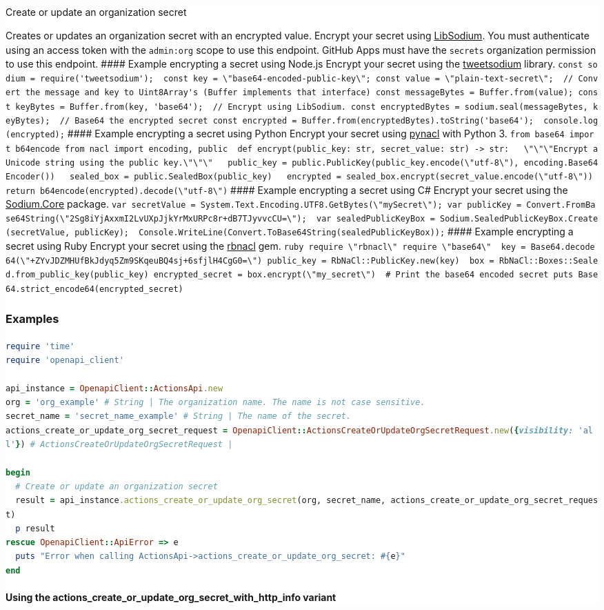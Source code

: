 Create or update an organization secret

Creates or updates an organization secret with an encrypted value. Encrypt your secret using [LibSodium](https://libsodium.gitbook.io/doc/bindings_for_other_languages). You must authenticate using an access token with the `admin:org` scope to use this endpoint. GitHub Apps must have the `secrets` organization permission to use this endpoint.  #### Example encrypting a secret using Node.js  Encrypt your secret using the [tweetsodium](https://github.com/github/tweetsodium) library.  ``` const sodium = require('tweetsodium');  const key = \"base64-encoded-public-key\"; const value = \"plain-text-secret\";  // Convert the message and key to Uint8Array's (Buffer implements that interface) const messageBytes = Buffer.from(value); const keyBytes = Buffer.from(key, 'base64');  // Encrypt using LibSodium. const encryptedBytes = sodium.seal(messageBytes, keyBytes);  // Base64 the encrypted secret const encrypted = Buffer.from(encryptedBytes).toString('base64');  console.log(encrypted); ```   #### Example encrypting a secret using Python  Encrypt your secret using [pynacl](https://pynacl.readthedocs.io/en/latest/public/#nacl-public-sealedbox) with Python 3.  ``` from base64 import b64encode from nacl import encoding, public  def encrypt(public_key: str, secret_value: str) -> str:   \"\"\"Encrypt a Unicode string using the public key.\"\"\"   public_key = public.PublicKey(public_key.encode(\"utf-8\"), encoding.Base64Encoder())   sealed_box = public.SealedBox(public_key)   encrypted = sealed_box.encrypt(secret_value.encode(\"utf-8\"))   return b64encode(encrypted).decode(\"utf-8\") ```  #### Example encrypting a secret using C#  Encrypt your secret using the [Sodium.Core](https://www.nuget.org/packages/Sodium.Core/) package.  ``` var secretValue = System.Text.Encoding.UTF8.GetBytes(\"mySecret\"); var publicKey = Convert.FromBase64String(\"2Sg8iYjAxxmI2LvUXpJjkYrMxURPc8r+dB7TJyvvcCU=\");  var sealedPublicKeyBox = Sodium.SealedPublicKeyBox.Create(secretValue, publicKey);  Console.WriteLine(Convert.ToBase64String(sealedPublicKeyBox)); ```  #### Example encrypting a secret using Ruby  Encrypt your secret using the [rbnacl](https://github.com/RubyCrypto/rbnacl) gem.  ```ruby require \"rbnacl\" require \"base64\"  key = Base64.decode64(\"+ZYvJDZMHUfBkJdyq5Zm9SKqeuBQ4sj+6sfjlH4CgG0=\") public_key = RbNaCl::PublicKey.new(key)  box = RbNaCl::Boxes::Sealed.from_public_key(public_key) encrypted_secret = box.encrypt(\"my_secret\")  # Print the base64 encoded secret puts Base64.strict_encode64(encrypted_secret) ```

### Examples

```ruby
require 'time'
require 'openapi_client'

api_instance = OpenapiClient::ActionsApi.new
org = 'org_example' # String | The organization name. The name is not case sensitive.
secret_name = 'secret_name_example' # String | The name of the secret.
actions_create_or_update_org_secret_request = OpenapiClient::ActionsCreateOrUpdateOrgSecretRequest.new({visibility: 'all'}) # ActionsCreateOrUpdateOrgSecretRequest | 

begin
  # Create or update an organization secret
  result = api_instance.actions_create_or_update_org_secret(org, secret_name, actions_create_or_update_org_secret_request)
  p result
rescue OpenapiClient::ApiError => e
  puts "Error when calling ActionsApi->actions_create_or_update_org_secret: #{e}"
end
```

#### Using the actions_create_or_update_org_secret_with_http_info variant
